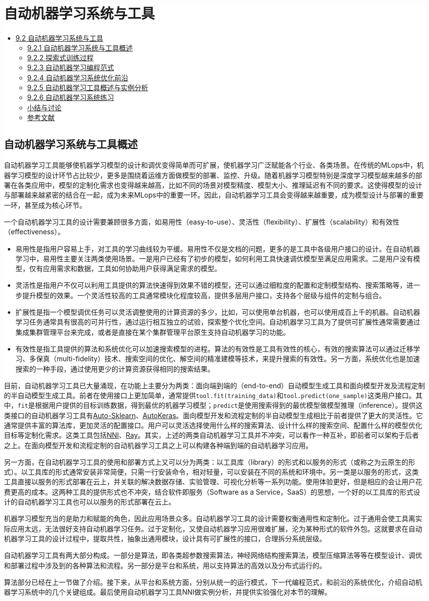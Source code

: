 

# 自动机器学习系统与工具

- [9.2 自动机器学习系统与工具](#92-自动机器学习系统与工具)
  - [9.2.1 自动机器学习系统与工具概述](#921-自动机器学习系统与工具概述)
  - [9.2.2 探索式训练过程](#922-探索式训练过程)
  - [9.2.3 自动机器学习编程范式](#923-自动机器学习编程范式)
  - [9.2.4 自动机器学习系统优化前沿](#924-自动机器学习系统优化前沿)
  - [9.2.5 自动机器学习工具概述与实例分析](#925-自动机器学习工具概述与实例分析)
  - [9.2.6 自动机器学习系统练习](#926-自动机器学习系统练习)
  - [小结与讨论](#小结与讨论)
  - [参考文献](#参考文献)


## 自动机器学习系统与工具概述


自动机器学习工具能够使机器学习模型的设计和调优变得简单而可扩展，使机器学习广泛赋能各个行业、各类场景。在传统的MLops中，机器学习模型的设计环节占比较少，更多是围绕着运维方面做模型的部署、监控、升级。随着机器学习模型特别是深度学习模型越来越多的部署在各类应用中，模型的定制化需求也变得越来越高，比如不同的场景对模型精度、模型大小、推理延迟有不同的要求。这使得模型的设计与部署越来越紧密的结合在一起，成为未来MLops中的重要一环。因此，自动机器学习工具会变得越来越重要，成为模型设计与部署的重要一环，甚至成为核心环节。

一个自动机器学习工具的设计需要兼顾很多方面，如易用性（easy-to-use）、灵活性（flexibility）、扩展性（scalability）和有效性（effectiveness）。

- 易用性是指用户容易上手，对工具的学习曲线较为平缓。易用性不仅是文档的问题，更多的是工具中各级用户接口的设计。在自动机器学习中，易用性主要关注两类使用场景。一是用户已经有了初步的模型，如何利用工具快速调优模型至满足应用需求。二是用户没有模型，仅有应用需求和数据，工具如何协助用户获得满足需求的模型。

- 灵活性是指用户不仅可以利用工具提供的算法快速得到效果不错的模型，还可以通过细粒度的配置和定制模型结构、搜索策略等，进一步提升模型的效果。一个灵活性较高的工具通常模块化程度较高，提供多层用户接口，支持各个层级与组件的定制与组合。

- 扩展性是指一个模型调优任务可以灵活调整使用的计算资源的多少，比如，可以使用单台机器，也可以使用成百上千的机器。自动机器学习任务通常具有很高的可并行性，通过运行相互独立的试验，探索整个优化空间。自动机器学习工具为了提供可扩展性通常需要通过集成集群管理平台来完成，或者是直接在某个集群管理平台原生支持自动机器学习的功能。

- 有效性是指工具提供的算法和系统优化可以加速搜索模型的进程。算法的有效性是工具有效性的核心，有效的搜索算法可以通过迁移学习、多保真（multi-fidelity）技术、搜索空间的优化、解空间的精准建模等技术，来提升搜索的有效性。另一方面，系统优化也是加速搜索的一种手段，通过使用更少的计算资源获得相同的搜索结果。


目前，自动机器学习工具已大量涌现，在功能上主要分为两类：面向端到端的（end-to-end）自动模型生成工具和面向模型开发及流程定制的半自动模型生成工具。前者在使用接口上更加简单，通常提供`tool.fit(training_data)`和`tool.predict(one_sample)`这类用户接口。其中，`fit`是根据用户提供的目标训练数据，得到最优的机器学习模型；`predict`是使用搜索得到的最优模型做模型推理（inference）。提供这类接口的自动机器学习工具有[Auto-Sklearn](https://automl.github.io/auto-sklearn/master/)、[AutoKeras](https://github.com/keras-team/autokeras)。面向模型开发和流程定制的半自动模型生成相比于前者提供了更大的灵活性。它通常提供丰富的算法库，更加灵活的配置接口。用户可以灵活选择使用什么样的搜索算法、设计什么样的搜索空间、配置什么样的模型优化目标等定制化需求。这类工具包括[NNI](https://github.com/microsoft/nni)、[Ray](https://github.com/ray-project/ray)。其实，上述的两类自动机器学习工具并不冲突，可以看作一种互补，即前者可以架构于后者之上。在面向模型开发和流程定制的自动机器学习工具之上可以构建各种端到端的自动机器学习应用。

另一方面，在自动机器学习工具的使用和部署方式上又可以分为两类：以工具库（library）的形式和以服务的形式（或称之为云原生的形式）。以工具库的形式通常安装非常简便，只需一行安装命令，相对轻量，可以安装在不同的系统和环境中。另一类是以服务的形式，这类工具直接以服务的形式部署在云上，并关联的解决数据存储、实验管理、可视化分析等一系列功能。使用体验更好，但是相应的会让用户花费更高的成本。这两种工具的提供形式也不冲突，结合软件即服务（Software as a Service，SaaS）的思想，一个好的以工具库的形式设计的自动机器学习工具也可以以服务的形式部署在云上。

机器学习模型充当的是助力和赋能的角色，因此应用场景众多。自动机器学习工具的设计需要权衡通用性和定制化。过于通用会使工具离实际应用太远，无法很好支持自动机器学习任务。过于定制化，又使自动机器学习应用很难扩展，沦为某种形式的软件外包。这就要求在自动机器学习工具的设计过程中，提取共性，抽象出通用模块，设计具有可扩展性的接口，合理拆分系统层级。

自动机器学习工具有两大部分构成。一部分是算法，即各类超参数搜索算法，神经网络结构搜索算法，模型压缩算法等等在模型设计、调优和部署过程中涉及到的各种算法和流程。另一部分是平台和系统，用以支持算法的高效以及分布式运行的。

算法部分已经在上一节做了介绍。接下来，从平台和系统方面，分别从统一的运行模式，下一代编程范式，和前沿的系统优化，介绍自动机器学习系统中的几个关键组成。最后使用自动机器学习工具NNI做实例分析，并提供实验强化对本节的理解。
